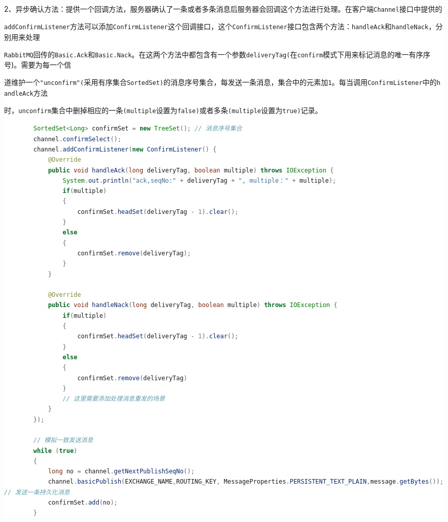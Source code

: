 

​				2、异步确认方法：提供一个回调方法，服务器确认了一条或者多条消息后服务器会回调这个方法进行处理。在客户端`Channel`接口中提供的

`addConfirmListener`方法可以添加`ConfirmListener`这个回调接口，这个`ConfirmListener`接口包含两个方法：`handleAck`和`handleNack`，分别用来处理

`RabbitMQ`回传的`Basic.Ack`和`Basic.Nack`。在这两个方法中都包含有一个参数`deliveryTag(`在`confirm`模式下用来标记消息的唯一有序序号)。需要为每一个信

道维护一个`"unconfirm"(`采用有序集合`SortedSet)`的消息序号集合，每发送一条消息，集合中的元素加`1`。每当调用`ConfirmListener`中的`handleAck`方法

时，`unconfirm`集合中删掉相应的一条`(multiple`设置为`false)`或者多条`(multiple`设置为`true)`记录。

```java
		SortedSet<Long> confirmSet = new TreeSet(); // 消息序号集合
        channel.confirmSelect();
        channel.addConfirmListener(new ConfirmListener() {
            @Override
            public void handleAck(long deliveryTag, boolean multiple) throws IOException {
                System.out.println("ack,seqNo:" + deliveryTag + ", multiple：" + multiple);
                if(multiple)
                {
                    confirmSet.headSet(deliveryTag - 1).clear();
                }
                else
                {
                    confirmSet.remove(deliveryTag);
                }
            }

            @Override
            public void handleNack(long deliveryTag, boolean multiple) throws IOException {
                if(multiple)
                {
                    confirmSet.headSet(deliveryTag - 1).clear();
                }
                else
                {
                    confirmSet.remove(deliveryTag)
                }
                // 这里需要添加处理消息重发的场景
            }
        });
		
		// 模拟一致发送消息
        while (true)
        {
            long no = channel.getNextPublishSeqNo();
            channel.basicPublish(EXCHANGE_NAME,ROUTING_KEY, MessageProperties.PERSISTENT_TEXT_PLAIN,message.getBytes()); // 发送一条持久化消息
            confirmSet.add(no);
        }
```
